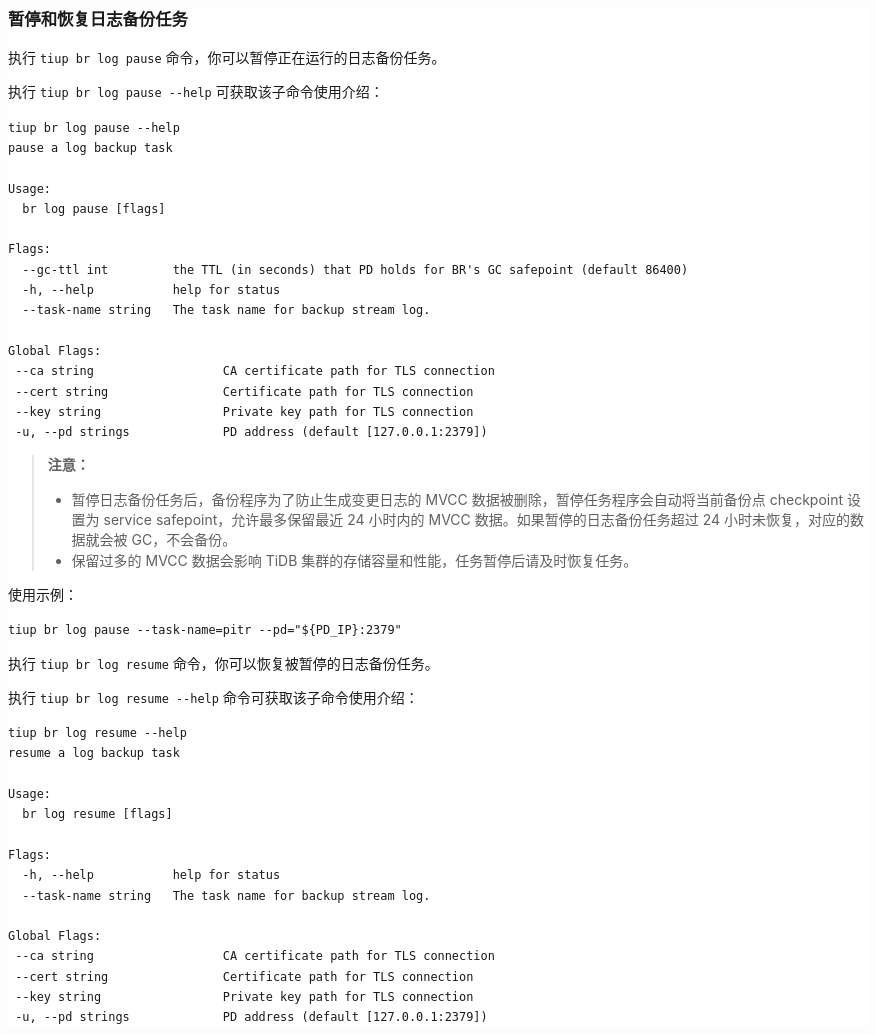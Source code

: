### 暂停和恢复日志备份任务

执行 `tiup br log pause` 命令，你可以暂停正在运行的日志备份任务。

执行 `tiup br log pause --help` 可获取该子命令使用介绍：

```shell
tiup br log pause --help
pause a log backup task

Usage:
  br log pause [flags]

Flags:
  --gc-ttl int         the TTL (in seconds) that PD holds for BR's GC safepoint (default 86400)
  -h, --help           help for status
  --task-name string   The task name for backup stream log.

Global Flags:
 --ca string                  CA certificate path for TLS connection
 --cert string                Certificate path for TLS connection
 --key string                 Private key path for TLS connection
 -u, --pd strings             PD address (default [127.0.0.1:2379])
```

> **注意：**
>
> - 暂停日志备份任务后，备份程序为了防止生成变更日志的 MVCC 数据被删除，暂停任务程序会自动将当前备份点 checkpoint 设置为 service safepoint，允许最多保留最近 24 小时内的 MVCC 数据。如果暂停的日志备份任务超过 24 小时未恢复，对应的数据就会被 GC，不会备份。
> - 保留过多的 MVCC 数据会影响 TiDB 集群的存储容量和性能，任务暂停后请及时恢复任务。

使用示例：

```shell
tiup br log pause --task-name=pitr --pd="${PD_IP}:2379"
```

执行 `tiup br log resume` 命令，你可以恢复被暂停的日志备份任务。

执行 `tiup br log resume --help` 命令可获取该子命令使用介绍：

```shell
tiup br log resume --help
resume a log backup task

Usage:
  br log resume [flags]

Flags:
  -h, --help           help for status
  --task-name string   The task name for backup stream log.

Global Flags:
 --ca string                  CA certificate path for TLS connection
 --cert string                Certificate path for TLS connection
 --key string                 Private key path for TLS connection
 -u, --pd strings             PD address (default [127.0.0.1:2379])
```
